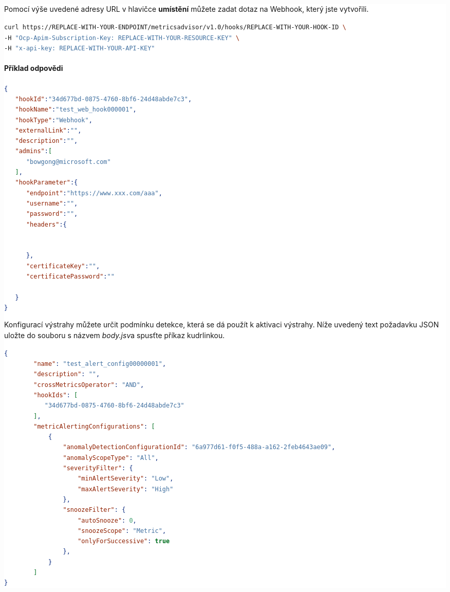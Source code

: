 Pomocí výše uvedené adresy URL v hlavičce **umístění** můžete zadat dotaz na Webhook, který jste vytvořili.

```bash
curl https://REPLACE-WITH-YOUR-ENDPOINT/metricsadvisor/v1.0/hooks/REPLACE-WITH-YOUR-HOOK-ID \
-H "Ocp-Apim-Subscription-Key: REPLACE-WITH-YOUR-RESOURCE-KEY" \
-H "x-api-key: REPLACE-WITH-YOUR-API-KEY"
```

#### <a name="example-response"></a>Příklad odpovědi

```json
{
   "hookId":"34d677bd-0875-4760-8bf6-24d48abde7c3",
   "hookName":"test_web_hook000001",
   "hookType":"Webhook",
   "externalLink":"",
   "description":"",
   "admins":[
      "bowgong@microsoft.com"
   ],
   "hookParameter":{
      "endpoint":"https://www.xxx.com/aaa",
      "username":"",
      "password":"",
      "headers":{
         

      },
      "certificateKey":"",
      "certificatePassword":""

   }
}
```

Konfigurací výstrahy můžete určit podmínku detekce, která se dá použít k aktivaci výstrahy. Níže uvedený text požadavku JSON uložte do souboru s názvem *body.jsv*a spusťte příkaz kudrlinkou.

```json
{
        "name": "test_alert_config00000001",
        "description": "",
        "crossMetricsOperator": "AND",
        "hookIds": [
           "34d677bd-0875-4760-8bf6-24d48abde7c3" 
        ],
        "metricAlertingConfigurations": [
            {
                "anomalyDetectionConfigurationId": "6a977d61-f0f5-488a-a162-2feb4643ae09",
                "anomalyScopeType": "All",
                "severityFilter": {
                    "minAlertSeverity": "Low",
                    "maxAlertSeverity": "High"
                },
                "snoozeFilter": {
                    "autoSnooze": 0,
                    "snoozeScope": "Metric",
                    "onlyForSuccessive": true
                },
            }
        ]
}
```

